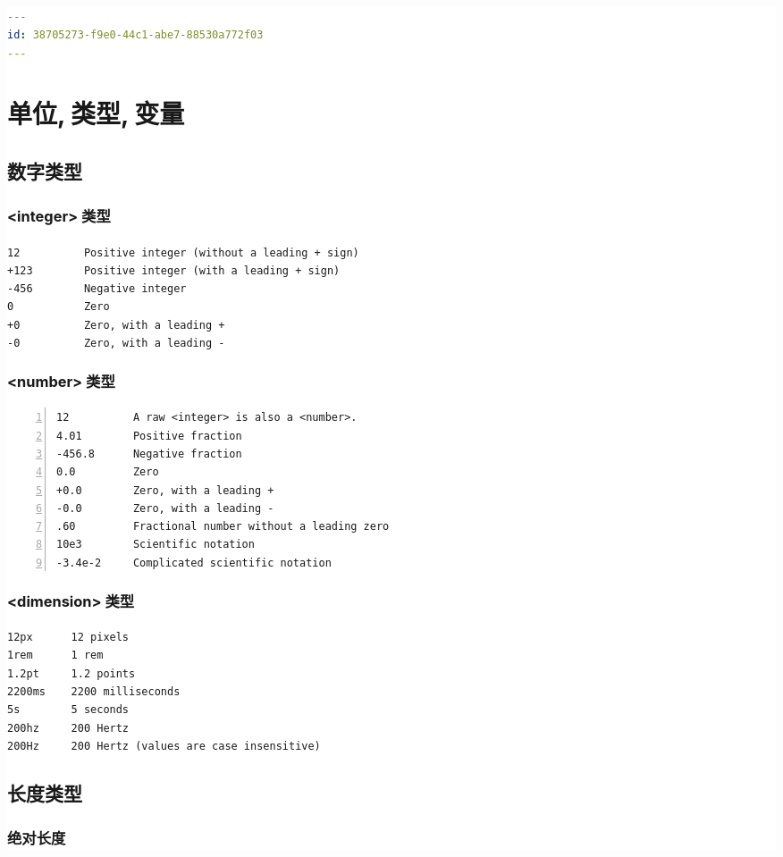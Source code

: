 ```yaml
---
id: 38705273-f9e0-44c1-abe7-88530a772f03
---
```


# 单位, 类型, 变量

## 数字类型

### \<integer\> 类型

```integer
12          Positive integer (without a leading + sign)
+123        Positive integer (with a leading + sign)
-456        Negative integer
0           Zero
+0          Zero, with a leading +
-0          Zero, with a leading -
```

### \<number\> 类型

```number
12          A raw <integer> is also a <number>.
4.01        Positive fraction
-456.8      Negative fraction
0.0         Zero
+0.0        Zero, with a leading +
-0.0        Zero, with a leading -
.60         Fractional number without a leading zero
10e3        Scientific notation
-3.4e-2     Complicated scientific notation
```

### \<dimension\> 类型

```dimension
12px      12 pixels
1rem      1 rem
1.2pt     1.2 points
2200ms    2200 milliseconds
5s        5 seconds
200hz     200 Hertz
200Hz     200 Hertz (values are case insensitive)
```

## 长度类型

### 绝对长度
